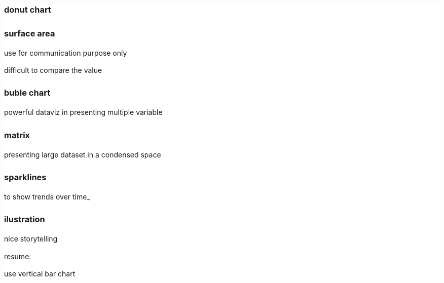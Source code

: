 ### donut chart

### surface area

use for communication purpose only

difficult to compare the value

### buble chart

powerful dataviz in presenting multiple variable

### matrix

presenting large dataset in a condensed space

### sparklines

to show trends over time_

### ilustration

nice storytelling



resume:

use vertical bar chart 

